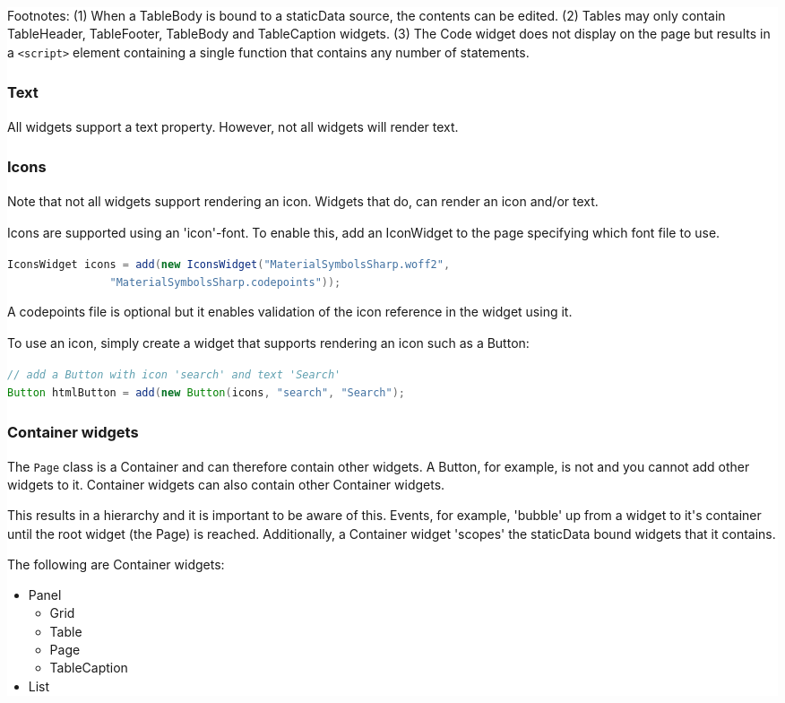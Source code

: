 
Footnotes:
(1) When a TableBody is bound to a staticData source, the contents can be edited.
(2) Tables may only contain TableHeader, TableFooter, TableBody and TableCaption widgets.
(3) The Code widget does not display on the page but results in a `<script>` element containing a single function
that contains any number of statements.

### Text

All widgets support a text property. However, not all widgets will render text.

### Icons

Note that not all widgets support rendering an icon.
Widgets that do, can render an icon and/or text.

Icons are supported using an 'icon'-font. To enable this, add an IconWidget to the page specifying which font file to
use.

```java
IconsWidget icons = add(new IconsWidget("MaterialSymbolsSharp.woff2",
                "MaterialSymbolsSharp.codepoints"));
```

A codepoints file is optional but it enables validation of the icon reference in the widget using it.

To use an icon, simply create a widget that supports rendering an icon such as a Button:

```java
// add a Button with icon 'search' and text 'Search'
Button htmlButton = add(new Button(icons, "search", "Search");
```

### Container widgets

The `Page` class is a Container and can therefore contain other widgets. A Button, for example, is not and
you cannot add other widgets to it. Container widgets can also contain other Container widgets.

This results in a hierarchy and it is important to be aware of this. Events, for example, 'bubble' up from a widget to
it's container until the root widget (the Page) is reached. Additionally, a Container widget 'scopes' the staticData bound
widgets that it contains.

The following are Container widgets:

- Panel
    - Grid
    - Table
    - Page
    - TableCaption
- List
